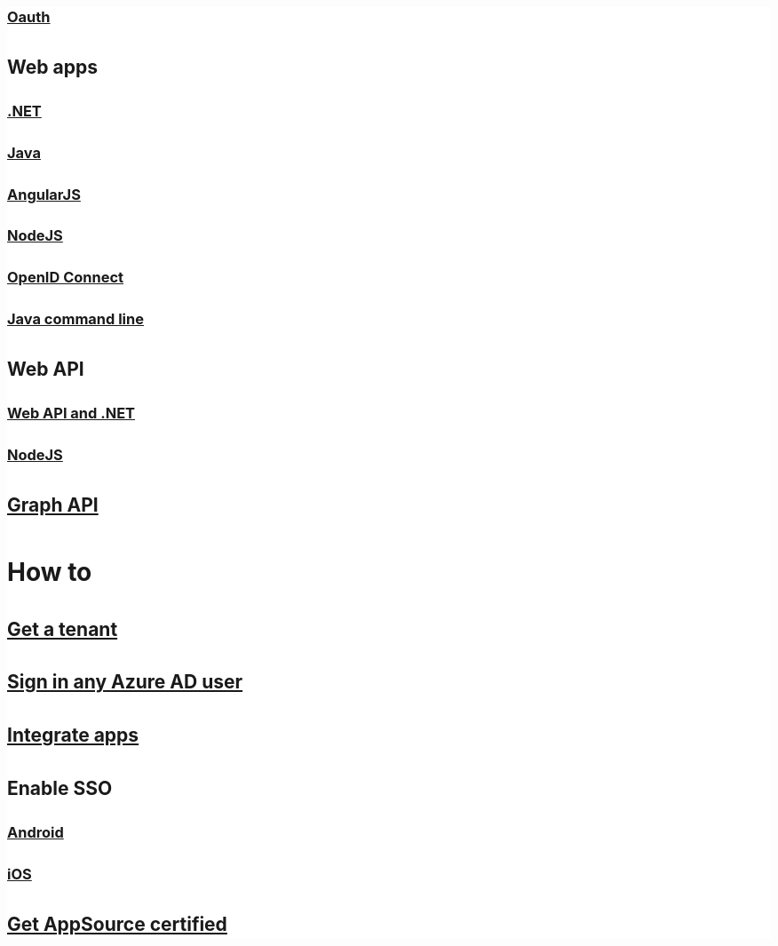 ### [Oauth](../active-directory-protocols-oauth-code.md?toc=%2fazure%2factive-directory%2fdevelop%2ftoc.json)
## Web apps
### [.NET](../active-directory-devquickstarts-webapp-dotnet.md?toc=%2fazure%2factive-directory%2fdevelop%2ftoc.json)
### [Java](../active-directory-devquickstarts-webapp-java.md?toc=%2fazure%2factive-directory%2fdevelop%2ftoc.json)
### [AngularJS](../active-directory-devquickstarts-angular.md?toc=%2fazure%2factive-directory%2fdevelop%2ftoc.json)
### [NodeJS](../active-directory-devquickstarts-openidconnect-nodejs.md?toc=%2fazure%2factive-directory%2fdevelop%2ftoc.json)
### [OpenID Connect](../active-directory-protocols-openid-connect-code.md?toc=%2fazure%2factive-directory%2fdevelop%2ftoc.json)
### [Java command line](../active-directory-devquickstarts-headless-java.md?toc=%2fazure%2factive-directory%2fdevelop%2ftoc.json)
## Web API
### [Web API and .NET](../active-directory-devquickstarts-webapi-dotnet.md?toc=%2fazure%2factive-directory%2fdevelop%2ftoc.json)
### [NodeJS](../active-directory-devquickstarts-webapi-nodejs.md?toc=%2fazure%2factive-directory%2fdevelop%2ftoc.json)
## [Graph API](../active-directory-graph-api-quickstart.md?toc=%2fazure%2factive-directory%2fdevelop%2ftoc.json)

# How to
## [Get a tenant](../active-directory-howto-tenant.md?toc=%2fazure%2factive-directory%2fdevelop%2ftoc.json)
## [Sign in any Azure AD user](../active-directory-devhowto-multi-tenant-overview.md?toc=%2fazure%2factive-directory%2fdevelop%2ftoc.json)
## [Integrate apps](../active-directory-integrating-applications.md?toc=%2fazure%2factive-directory%2fdevelop%2ftoc.json)
## Enable SSO
### [Android](../active-directory-sso-android.md?toc=%2fazure%2factive-directory%2fdevelop%2ftoc.json)
### [iOS](../active-directory-sso-ios.md?toc=%2fazure%2factive-directory%2fdevelop%2ftoc.json)
## [Get AppSource certified](../active-directory-devhowto-appsource-certified.md?toc=%2fazure%2factive-directory%2fdevelop%2ftoc.json)
